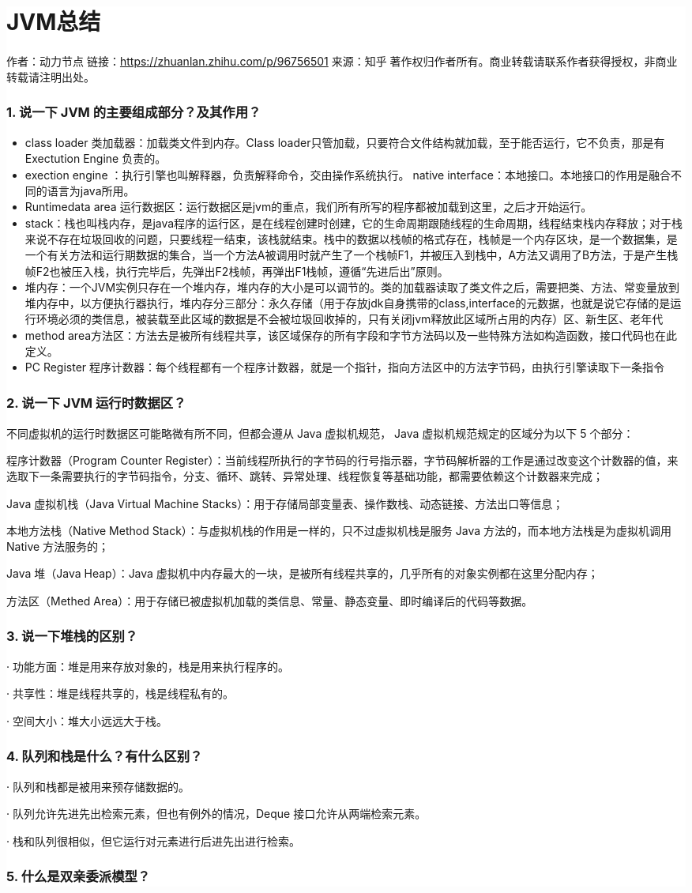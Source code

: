 # JVM总结

作者：动力节点
链接：https://zhuanlan.zhihu.com/p/96756501
来源：知乎
著作权归作者所有。商业转载请联系作者获得授权，非商业转载请注明出处。



### **1. 说一下 JVM 的主要组成部分？及其作用？**

- class loader 类加载器：加载类文件到内存。Class loader只管加载，只要符合文件结构就加载，至于能否运行，它不负责，那是有Exectution Engine 负责的。
- exection engine ：执行引擎也叫解释器，负责解释命令，交由操作系统执行。
  native interface：本地接口。本地接口的作用是融合不同的语言为java所用。
- Runtimedata  area 运行数据区：运行数据区是jvm的重点，我们所有所写的程序都被加载到这里，之后才开始运行。
- stack：栈也叫栈内存，是java程序的运行区，是在线程创建时创建，它的生命周期跟随线程的生命周期，线程结束栈内存释放；对于栈来说不存在垃圾回收的问题，只要线程一结束，该栈就结束。栈中的数据以栈帧的格式存在，栈帧是一个内存区块，是一个数据集，是一个有关方法和运行期数据的集合，当一个方法A被调用时就产生了一个栈帧F1，并被压入到栈中，A方法又调用了B方法，于是产生栈帧F2也被压入栈，执行完毕后，先弹出F2栈帧，再弹出F1栈帧，遵循“先进后出”原则。
- 堆内存：一个JVM实例只存在一个堆内存，堆内存的大小是可以调节的。类的加载器读取了类文件之后，需要把类、方法、常变量放到堆内存中，以方便执行器执行，堆内存分三部分：永久存储（用于存放jdk自身携带的class,interface的元数据，也就是说它存储的是运行环境必须的类信息，被装载至此区域的数据是不会被垃圾回收掉的，只有关闭jvm释放此区域所占用的内存）区、新生区、老年代
- method area方法区：方法去是被所有线程共享，该区域保存的所有字段和字节方法码以及一些特殊方法如构造函数，接口代码也在此定义。
- PC Register 程序计数器：每个线程都有一个程序计数器，就是一个指针，指向方法区中的方法字节码，由执行引擎读取下一条指令

### **2. 说一下 JVM 运行时数据区？**

不同虚拟机的运行时数据区可能略微有所不同，但都会遵从 Java 虚拟机规范， Java 虚拟机规范规定的区域分为以下 5 个部分：

程序计数器（Program Counter Register）：当前线程所执行的字节码的行号指示器，字节码解析器的工作是通过改变这个计数器的值，来选取下一条需要执行的字节码指令，分支、循环、跳转、异常处理、线程恢复等基础功能，都需要依赖这个计数器来完成；

Java 虚拟机栈（Java Virtual Machine Stacks）：用于存储局部变量表、操作数栈、动态链接、方法出口等信息；

本地方法栈（Native Method Stack）：与虚拟机栈的作用是一样的，只不过虚拟机栈是服务 Java 方法的，而本地方法栈是为虚拟机调用 Native 方法服务的；

Java 堆（Java Heap）：Java 虚拟机中内存最大的一块，是被所有线程共享的，几乎所有的对象实例都在这里分配内存；

方法区（Methed Area）：用于存储已被虚拟机加载的类信息、常量、静态变量、即时编译后的代码等数据。

### **3. 说一下堆栈的区别？**

· 功能方面：堆是用来存放对象的，栈是用来执行程序的。

· 共享性：堆是线程共享的，栈是线程私有的。

· 空间大小：堆大小远远大于栈。

### **4. 队列和栈是什么？有什么区别？**

· 队列和栈都是被用来预存储数据的。

· 队列允许先进先出检索元素，但也有例外的情况，Deque 接口允许从两端检索元素。

· 栈和队列很相似，但它运行对元素进行后进先出进行检索。 

### **5. 什么是双亲委派模型？**
